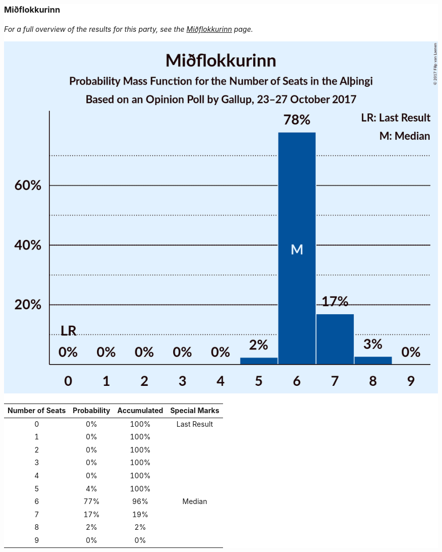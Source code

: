 
### Miðflokkurinn

*For a full overview of the results for this party, see the [Miðflokkurinn](party-miflokkurinn.html) page.*

![Graph with seats probability mass function not yet produced](2017-10-27-Gallup-seats-pmf-miflokkurinn.png "Seats Probability Mass Function")

| Number of Seats | Probability | Accumulated | Special Marks |
|:---------------:|:-----------:|:-----------:|:-------------:|
| 0 | 0% | 100% | Last Result |
| 1 | 0% | 100% |  |
| 2 | 0% | 100% |  |
| 3 | 0% | 100% |  |
| 4 | 0% | 100% |  |
| 5 | 4% | 100% |  |
| 6 | 77% | 96% | Median |
| 7 | 17% | 19% |  |
| 8 | 2% | 2% |  |
| 9 | 0% | 0% |  |
